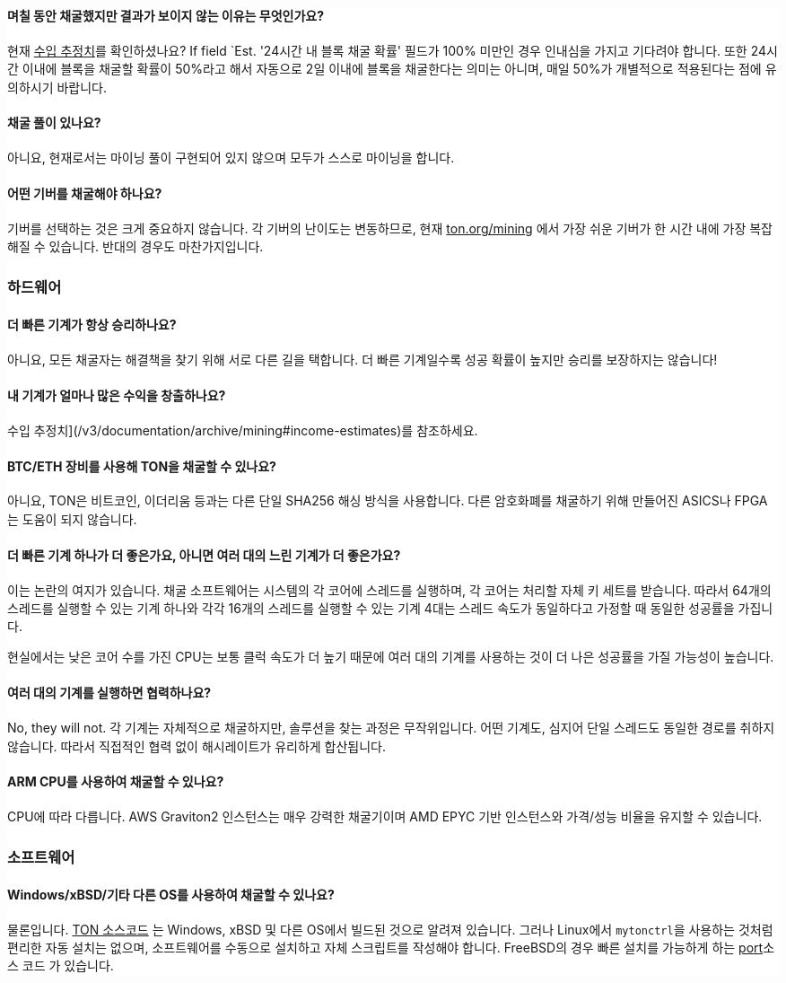 #### <a id="faq-mining-noblocks"></a>며칠 동안 채굴했지만 결과가 보이지 않는 이유는 무엇인가요?

현재 [수입 추정치](/v3/documentation/archive/mining#income-estimates)를 확인하셨나요? If field \`Est. '24시간 내 블록 채굴 확률' 필드가 100% 미만인 경우 인내심을 가지고 기다려야 합니다. 또한 24시간 이내에 블록을 채굴할 확률이 50%라고 해서 자동으로 2일 이내에 블록을 채굴한다는 의미는 아니며, 매일 50%가 개별적으로 적용된다는 점에 유의하시기 바랍니다.

#### <a id="faq-mining-pools"></a>채굴 풀이 있나요?

아니요, 현재로서는 마이닝 풀이 구현되어 있지 않으며 모두가 스스로 마이닝을 합니다.

#### <a id="faq-mining-giver"></a>어떤 기버를 채굴해야 하나요?

기버를 선택하는 것은 크게 중요하지 않습니다. 각 기버의 난이도는 변동하므로, 현재 [ton.org/mining](https://ton.org/mining) 에서 가장 쉬운 기버가 한 시간 내에 가장 복잡해질 수 있습니다. 반대의 경우도 마찬가지입니다.

### <a id="faq-hw"></a>하드웨어

#### <a id="faq-hw-machine"></a>더 빠른 기계가 항상 승리하나요?

아니요, 모든 채굴자는 해결책을 찾기 위해 서로 다른 길을 택합니다. 더 빠른 기계일수록 성공 확률이 높지만 승리를 보장하지는 않습니다!

#### <a id="faq-hw-machine"></a>내 기계가 얼마나 많은 수익을 창출하나요?

수입 추정치](/v3/documentation/archive/mining#income-estimates)를 참조하세요.

#### <a id="faq-hw-asic"></a>BTC/ETH 장비를 사용해 TON을 채굴할 수 있나요?

아니요, TON은 비트코인, 이더리움 등과는 다른 단일 SHA256 해싱 방식을 사용합니다. 다른 암호화폐를 채굴하기 위해 만들어진 ASICS나 FPGA는 도움이 되지 않습니다.

#### <a id="faq-hw-svsm"></a>더 빠른 기계 하나가 더 좋은가요, 아니면 여러 대의 느린 기계가 더 좋은가요?

이는 논란의 여지가 있습니다. 채굴 소프트웨어는 시스템의 각 코어에 스레드를 실행하며, 각 코어는 처리할 자체 키 세트를 받습니다. 따라서 64개의 스레드를 실행할 수 있는 기계 하나와 각각 16개의 스레드를 실행할 수 있는 기계 4대는 스레드 속도가 동일하다고 가정할 때 동일한 성공률을 가집니다.

현실에서는 낮은 코어 수를 가진 CPU는 보통 클럭 속도가 더 높기 때문에 여러 대의 기계를 사용하는 것이 더 나은 성공률을 가질 가능성이 높습니다.

#### <a id="faq-hw-mc"></a>여러 대의 기계를 실행하면 협력하나요?

No, they will not. 각 기계는 자체적으로 채굴하지만, 솔루션을 찾는 과정은 무작위입니다. 어떤 기계도, 심지어 단일 스레드도 동일한 경로를 취하지 않습니다. 따라서 직접적인 협력 없이 해시레이트가 유리하게 합산됩니다.

#### <a id="faq-hw-CPU"></a>ARM CPU를 사용하여 채굴할 수 있나요?

CPU에 따라 다릅니다. AWS Graviton2 인스턴스는 매우 강력한 채굴기이며 AMD EPYC 기반 인스턴스와 가격/성능 비율을 유지할 수 있습니다.

### <a id="faq-software"></a>소프트웨어

#### <a id="faq-software-os"></a>Windows/xBSD/기타 다른 OS를 사용하여 채굴할 수 있나요?

물론입니다. [TON 소스코드](https://github.com/ton-blockchain/ton) 는 Windows, xBSD 및 다른 OS에서 빌드된 것으로 알려져 있습니다. 그러나 Linux에서 `mytonctrl`을 사용하는 것처럼 편리한 자동 설치는 없으며, 소프트웨어를 수동으로 설치하고 자체 스크립트를 작성해야 합니다. FreeBSD의 경우 빠른 설치를 가능하게 하는 [port](https://github.com/sonofmom/freebsd_ton_port)소스 코드 가 있습니다.
